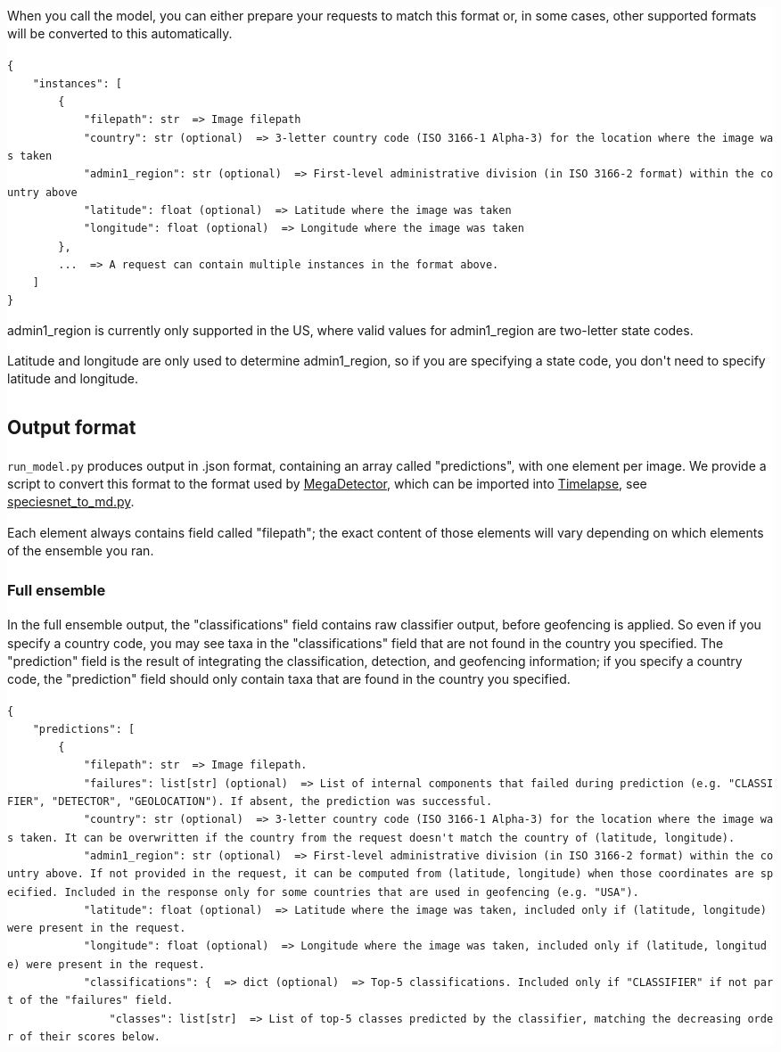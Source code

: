 When you call the model, you can either prepare your requests to match this format or, in some cases, other supported formats will be converted to this automatically.

```text
{
    "instances": [
        {
            "filepath": str  => Image filepath
            "country": str (optional)  => 3-letter country code (ISO 3166-1 Alpha-3) for the location where the image was taken
            "admin1_region": str (optional)  => First-level administrative division (in ISO 3166-2 format) within the country above
            "latitude": float (optional)  => Latitude where the image was taken
            "longitude": float (optional)  => Longitude where the image was taken
        },
        ...  => A request can contain multiple instances in the format above.
    ]
}
```

admin1_region is currently only supported in the US, where valid values for admin1_region are two-letter state codes.

Latitude and longitude are only used to determine admin1_region, so if you are specifying a state code, you don't need to specify latitude and longitude.

## Output format

`run_model.py` produces output in .json format, containing an array called "predictions", with one element per image.  We provide a script to convert this format to the format used by [MegaDetector](https://github.com/agentmorris/MegaDetector), which can be imported into [Timelapse](https://timelapse.ucalgary.ca/), see [speciesnet_to_md.py](speciesnet/scripts/speciesnet_to_md.py).

Each element always contains  field called "filepath"; the exact content of those elements will vary depending on which elements of the ensemble you ran.

### Full ensemble

In the full ensemble output, the "classifications" field contains raw classifier output, before geofencing is applied.  So even if you specify a country code, you may see taxa in the "classifications" field that are not found in the country you specified.  The "prediction" field is the result of integrating the classification, detection, and geofencing information; if you specify a country code, the "prediction" field should only contain taxa that are found in the country you specified.

```text
{
    "predictions": [
        {
            "filepath": str  => Image filepath.
            "failures": list[str] (optional)  => List of internal components that failed during prediction (e.g. "CLASSIFIER", "DETECTOR", "GEOLOCATION"). If absent, the prediction was successful.
            "country": str (optional)  => 3-letter country code (ISO 3166-1 Alpha-3) for the location where the image was taken. It can be overwritten if the country from the request doesn't match the country of (latitude, longitude).
            "admin1_region": str (optional)  => First-level administrative division (in ISO 3166-2 format) within the country above. If not provided in the request, it can be computed from (latitude, longitude) when those coordinates are specified. Included in the response only for some countries that are used in geofencing (e.g. "USA").
            "latitude": float (optional)  => Latitude where the image was taken, included only if (latitude, longitude) were present in the request.
            "longitude": float (optional)  => Longitude where the image was taken, included only if (latitude, longitude) were present in the request.
            "classifications": {  => dict (optional)  => Top-5 classifications. Included only if "CLASSIFIER" if not part of the "failures" field.
                "classes": list[str]  => List of top-5 classes predicted by the classifier, matching the decreasing order of their scores below.
```